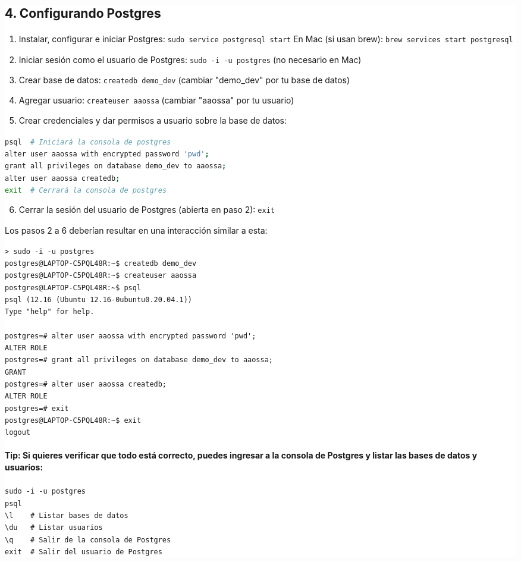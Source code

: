 
## 4. Configurando Postgres

1. Instalar, configurar e iniciar Postgres: `sudo service postgresql start`
   En Mac (si usan brew): `brew services start postgresql`

3. Iniciar sesión como el usuario de Postgres: `sudo -i -u postgres`
   (no necesario en Mac)

4. Crear base de datos: `createdb demo_dev` (cambiar "demo_dev" por tu base de datos)

5. Agregar usuario: `createuser aaossa` (cambiar "aaossa" por tu usuario)

6. Crear credenciales y dar permisos a usuario sobre la base de datos:
```bash
psql  # Iniciará la consola de postgres
alter user aaossa with encrypted password 'pwd';
grant all privileges on database demo_dev to aaossa;
alter user aaossa createdb;
exit  # Cerrará la consola de postgres
```

6. Cerrar la sesión del usuario de Postgres (abierta en paso 2): `exit`

Los pasos 2 a 6 deberían resultar en una interacción similar a esta:
```
> sudo -i -u postgres
postgres@LAPTOP-C5PQL48R:~$ createdb demo_dev
postgres@LAPTOP-C5PQL48R:~$ createuser aaossa
postgres@LAPTOP-C5PQL48R:~$ psql
psql (12.16 (Ubuntu 12.16-0ubuntu0.20.04.1))
Type "help" for help.

postgres=# alter user aaossa with encrypted password 'pwd';
ALTER ROLE
postgres=# grant all privileges on database demo_dev to aaossa;
GRANT
postgres=# alter user aaossa createdb;
ALTER ROLE
postgres=# exit
postgres@LAPTOP-C5PQL48R:~$ exit
logout
```

#### Tip: Si quieres verificar que todo está correcto, puedes ingresar a la consola de Postgres y listar las bases de datos y usuarios:
```
sudo -i -u postgres
psql
\l    # Listar bases de datos
\du   # Listar usuarios
\q    # Salir de la consola de Postgres
exit  # Salir del usuario de Postgres
```
